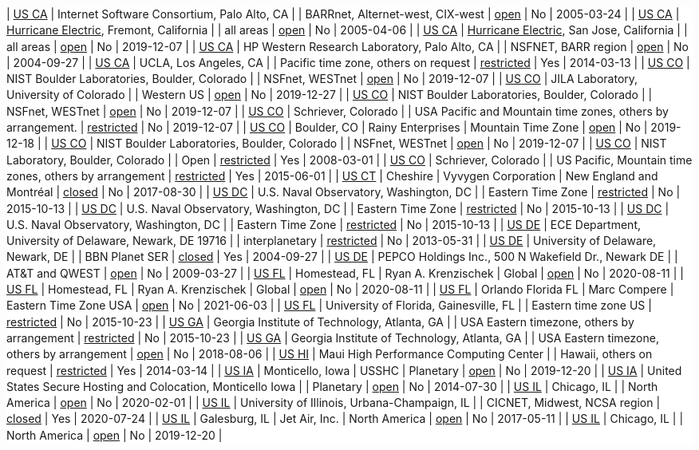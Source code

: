 | [US CA](/support/servers/publictimeserver000262) | Internet Software Consortium, Palo Alto, CA | | BARRnet, Alternet-west, CIX-west | [open](/support/servers/openaccess) | No | 2005-03-24 |
| [US CA](/support/servers/publictimeserver000011) | [Hurricane Electric](https:www.he.net), Fremont, California | | all areas | [open](/support/servers/openaccess) | No | 2005-04-06 |
| [US CA](/support/servers/publictimeserver000120) | [Hurricane Electric](https://www.he.net/), San Jose, California | | all areas | [open](/support/servers/openaccess) | No | 2019-12-07 |
| [US CA](/support/servers/publictimeserver000261) | HP Western Research Laboratory, Palo Alto, CA | | NSFNET, BARR region | [open](/support/servers/openaccess) | No | 2004-09-27 |
| [US CA](/support/servers/publictimeserver000272) | UCLA, Los Angeles, CA | | Pacific time zone, others on request | [restricted](/support/servers/restrictedaccess) | Yes | 2014-03-13 |
| [US CO](/support/servers/publictimeserver000281) | NIST Boulder Laboratories, Boulder, Colorado | | NSFnet, WESTnet | [open](/support/servers/openaccess) | No | 2019-12-07 |
| [US CO](/support/servers/publictimeserver000284) | JILA Laboratory, University of Colorado | | Western US | [open](/support/servers/openaccess) | No | 2019-12-27 |
| [US CO](/support/servers/publictimeserver000279) | NIST Boulder Laboratories, Boulder, Colorado | | NSFnet, WESTnet | [open](/support/servers/openaccess) | No | 2019-12-07 |
| [US CO](/support/servers/publictimeserver000276) | Schriever, Colorado | | USA Pacific and Mountain time zones, others by arrangement. | [restricted](/support/servers/restrictedaccess) | No | 2019-12-07 |
| [US CO](/support/servers/publictimeserver001323) | Boulder, CO | Rainy Enterprises | Mountain Time Zone | [open](/support/servers/openaccess) | No | 2019-12-18 |
| [US CO](/support/servers/publictimeserver000280) | NIST Boulder Laboratories, Boulder, Colorado | | NSFnet, WESTnet | [open](/support/servers/openaccess) | No | 2019-12-07 |
| [US CO](/support/servers/publictimeserver000519) | NIST Laboratory, Boulder, Colorado | | Open | [restricted](/support/servers/restrictedaccess) | Yes | 2008-03-01 |
| [US CO](/support/servers/publictimeserver000332) | Schriever, Colorado | | US Pacific, Mountain time zones, others by arrangement | [restricted](/support/servers/restrictedaccess) | Yes | 2015-06-01 |
| [US CT](/support/servers/publictimeserver001398) | Cheshire | Vyvygen Corporation | New England and Montr&eacute;al | [closed](/support/servers/closedaccess) | No | 2017-08-30 |
| [US DC](/support/servers/publictimeserver000286) | U.S. Naval Observatory, Washington, DC | | Eastern Time Zone | [restricted](/support/servers/restrictedaccess) | No | 2015-10-13 |
| [US DC](/support/servers/publictimeserver000285) | U.S. Naval Observatory, Washington, DC | | Eastern Time Zone | [restricted](/support/servers/restrictedaccess) | No | 2015-10-13 |
| [US DC](/support/servers/publictimeserver000287) | U.S. Naval Observatory, Washington, DC | | Eastern Time Zone | [restricted](/support/servers/restrictedaccess) | No | 2015-10-13 |
| [US DE](/support/servers/publictimeserver000491) | ECE Department, University of Delaware, Newark, DE 19716 | | interplanetary | [restricted](/support/servers/restrictedaccess) | No | 2013-05-31 |
| [US DE](/support/servers/publictimeserver000289) | University of Delaware, Newark, DE | | BBN Planet SER | [closed](/support/servers/closedaccess) | Yes | 2004-09-27 |
| [US DE](/support/servers/publictimeserver000288) | PEPCO Holdings Inc., 500 N Wakefield Dr., Newark DE | | AT&T and QWEST | [open](/support/servers/openaccess) | No | 2009-03-27 |
| [US FL](/support/servers/publictimeserver001446) | Homestead, FL | Ryan A. Krenzischek | Global | [open](/support/servers/openaccess) | No | 2020-08-11 |
| [US FL](/support/servers/publictimeserver001415) | Homestead, FL | Ryan A. Krenzischek | Global | [open](/support/servers/openaccess) | No | 2020-08-11 |
| [US FL](/support/servers/publictimeserver001744) | Orlando Florida FL | Marc Compere | Eastern Time Zone USA | [open](/support/servers/openaccess) | No | 2021-06-03 |
| [US FL](/support/servers/publictimeserver000291) | University of Florida, Gainesville, FL | | Eastern time zone US | [restricted](/support/servers/restrictedaccess) | No | 2015-10-23 |
| [US GA](/support/servers/publictimeserver000292) | Georgia Institute of Technology, Atlanta, GA | | USA Eastern timezone, others by arrangement | [restricted](/support/servers/restrictedaccess) | No | 2015-10-23 |
| [US GA](/support/servers/publictimeserver001489) | Georgia Institute of Technology, Atlanta, GA | | USA Eastern timezone, others by arrangement | [open](/support/servers/openaccess) | No | 2018-08-06 |
| [US HI](/support/servers/publictimeserver000294) | Maui High Performance Computing Center | | Hawaii, others on request | [restricted](/support/servers/restrictedaccess) | Yes | 2014-03-14 |
| [US IA](/support/servers/publictimeserver001108) | Monticello, Iowa | USSHC | Planetary | [open](/support/servers/openaccess) | No | 2019-12-20 |
| [US IA](/support/servers/publictimeserver001089) | United States Secure Hosting and Colocation, Monticello Iowa | | Planetary | [open](/support/servers/openaccess) | No | 2014-07-30 |
| [US IL](/support/servers/publictimeserver001645) | Chicago, IL | | North America | [open](/support/servers/openaccess) | No | 2020-02-01 |
| [US IL](/support/servers/publictimeserver000295) | University of Illinois, Urbana-Champaign, IL | | CICNET, Midwest, NCSA region | [closed](/support/servers/closedaccess) | Yes | 2020-07-24 |
| [US IL](/support/servers/publictimeserver001366) | Galesburg, IL | Jet Air, Inc. | North America | [open](/support/servers/openaccess) | No | 2017-05-11 |
| [US IL](/support/servers/publictimeserver000498) | Chicago, IL | | North America | [open](/support/servers/openaccess) | No | 2019-12-20 |